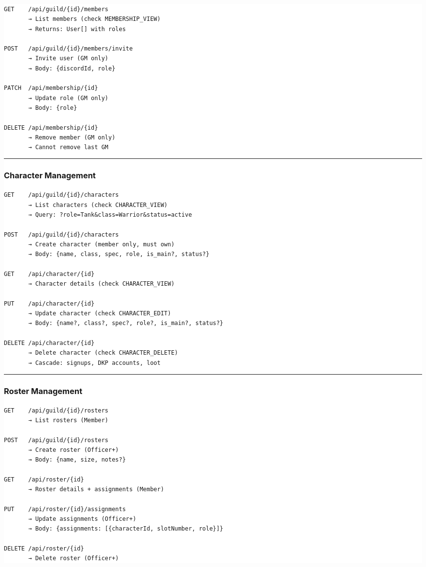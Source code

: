 ```
GET    /api/guild/{id}/members
       → List members (check MEMBERSHIP_VIEW)
       → Returns: User[] with roles

POST   /api/guild/{id}/members/invite
       → Invite user (GM only)
       → Body: {discordId, role}

PATCH  /api/membership/{id}
       → Update role (GM only)
       → Body: {role}

DELETE /api/membership/{id}
       → Remove member (GM only)
       → Cannot remove last GM
```

---

### Character Management

```
GET    /api/guild/{id}/characters
       → List characters (check CHARACTER_VIEW)
       → Query: ?role=Tank&class=Warrior&status=active

POST   /api/guild/{id}/characters
       → Create character (member only, must own)
       → Body: {name, class, spec, role, is_main?, status?}

GET    /api/character/{id}
       → Character details (check CHARACTER_VIEW)

PUT    /api/character/{id}
       → Update character (check CHARACTER_EDIT)
       → Body: {name?, class?, spec?, role?, is_main?, status?}

DELETE /api/character/{id}
       → Delete character (check CHARACTER_DELETE)
       → Cascade: signups, DKP accounts, loot
```

---

### Roster Management

```
GET    /api/guild/{id}/rosters
       → List rosters (Member)

POST   /api/guild/{id}/rosters
       → Create roster (Officer+)
       → Body: {name, size, notes?}

GET    /api/roster/{id}
       → Roster details + assignments (Member)

PUT    /api/roster/{id}/assignments
       → Update assignments (Officer+)
       → Body: {assignments: [{characterId, slotNumber, role}]}

DELETE /api/roster/{id}
       → Delete roster (Officer+)
```
